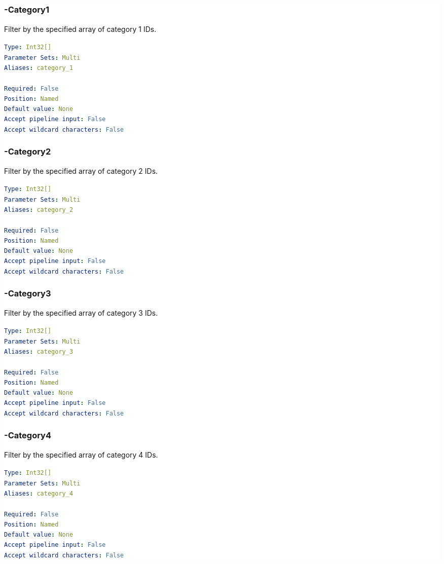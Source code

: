 ### -Category1
Filter by the specified array of category 1 IDs.

```yaml
Type: Int32[]
Parameter Sets: Multi
Aliases: category_1

Required: False
Position: Named
Default value: None
Accept pipeline input: False
Accept wildcard characters: False
```

### -Category2
Filter by the specified array of category 2 IDs.

```yaml
Type: Int32[]
Parameter Sets: Multi
Aliases: category_2

Required: False
Position: Named
Default value: None
Accept pipeline input: False
Accept wildcard characters: False
```

### -Category3
Filter by the specified array of category 3 IDs.

```yaml
Type: Int32[]
Parameter Sets: Multi
Aliases: category_3

Required: False
Position: Named
Default value: None
Accept pipeline input: False
Accept wildcard characters: False
```

### -Category4
Filter by the specified array of category 4 IDs.

```yaml
Type: Int32[]
Parameter Sets: Multi
Aliases: category_4

Required: False
Position: Named
Default value: None
Accept pipeline input: False
Accept wildcard characters: False
```
